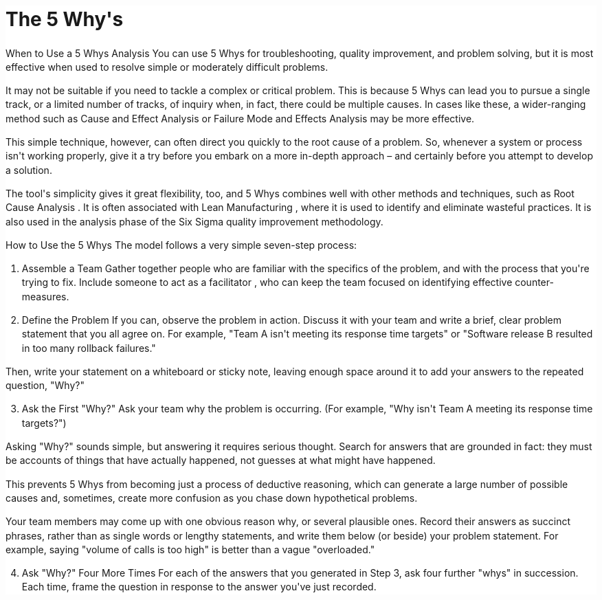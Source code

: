 
# The 5 Why's

When to Use a 5 Whys Analysis
You can use 5 Whys for troubleshooting, quality improvement, and problem solving, but it is most effective when used to resolve simple or moderately difficult problems.

It may not be suitable if you need to tackle a complex or critical problem. This is because 5 Whys can lead you to pursue a single track, or a limited number of tracks, of inquiry when, in fact, there could be multiple causes. In cases like these, a wider-ranging method such as Cause and Effect Analysis  or Failure Mode and Effects Analysis  may be more effective.

This simple technique, however, can often direct you quickly to the root cause of a problem. So, whenever a system or process isn't working properly, give it a try before you embark on a more in-depth approach – and certainly before you attempt to develop a solution.

The tool's simplicity gives it great flexibility, too, and 5 Whys combines well with other methods and techniques, such as Root Cause Analysis . It is often associated with Lean Manufacturing , where it is used to identify and eliminate wasteful practices. It is also used in the analysis phase of the Six Sigma  quality improvement methodology.

How to Use the 5 Whys
The model follows a very simple seven-step process:

1. Assemble a Team
Gather together people who are familiar with the specifics of the problem, and with the process that you're trying to fix. Include someone to act as a facilitator , who can keep the team focused on identifying effective counter-measures.

2. Define the Problem
If you can, observe the problem in action. Discuss it with your team and write a brief, clear problem statement that you all agree on. For example, "Team A isn't meeting its response time targets" or "Software release B resulted in too many rollback failures."

Then, write your statement on a whiteboard or sticky note, leaving enough space around it to add your answers to the repeated question, "Why?"

3. Ask the First "Why?"
Ask your team why the problem is occurring. (For example, "Why isn't Team A meeting its response time targets?")

Asking "Why?" sounds simple, but answering it requires serious thought. Search for answers that are grounded in fact: they must be accounts of things that have actually happened, not guesses at what might have happened.

This prevents 5 Whys from becoming just a process of deductive reasoning, which can generate a large number of possible causes and, sometimes, create more confusion as you chase down hypothetical problems.

Your team members may come up with one obvious reason why, or several plausible ones. Record their answers as succinct phrases, rather than as single words or lengthy statements, and write them below (or beside) your problem statement. For example, saying "volume of calls is too high" is better than a vague "overloaded."

4. Ask "Why?" Four More Times
For each of the answers that you generated in Step 3, ask four further "whys" in succession. Each time, frame the question in response to the answer you've just recorded.
